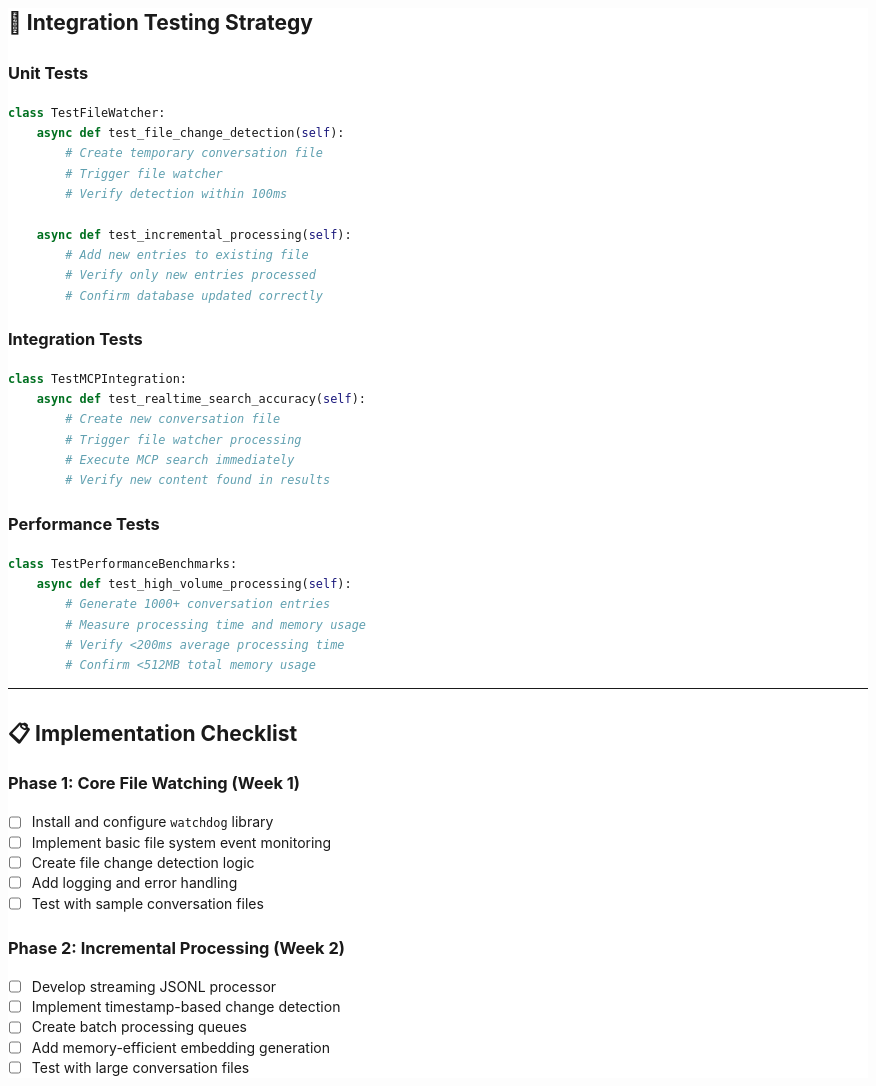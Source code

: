 
## 🚀 **Integration Testing Strategy**

### **Unit Tests**
```python
class TestFileWatcher:
    async def test_file_change_detection(self):
        # Create temporary conversation file
        # Trigger file watcher
        # Verify detection within 100ms
        
    async def test_incremental_processing(self):
        # Add new entries to existing file
        # Verify only new entries processed
        # Confirm database updated correctly
```

### **Integration Tests**
```python
class TestMCPIntegration:
    async def test_realtime_search_accuracy(self):
        # Create new conversation file
        # Trigger file watcher processing
        # Execute MCP search immediately
        # Verify new content found in results
```

### **Performance Tests**
```python
class TestPerformanceBenchmarks:
    async def test_high_volume_processing(self):
        # Generate 1000+ conversation entries
        # Measure processing time and memory usage
        # Verify <200ms average processing time
        # Confirm <512MB total memory usage
```

---

## 📋 **Implementation Checklist**

### **Phase 1: Core File Watching (Week 1)**
- [ ] Install and configure `watchdog` library
- [ ] Implement basic file system event monitoring
- [ ] Create file change detection logic
- [ ] Add logging and error handling
- [ ] Test with sample conversation files

### **Phase 2: Incremental Processing (Week 2)**
- [ ] Develop streaming JSONL processor
- [ ] Implement timestamp-based change detection
- [ ] Create batch processing queues
- [ ] Add memory-efficient embedding generation
- [ ] Test with large conversation files
